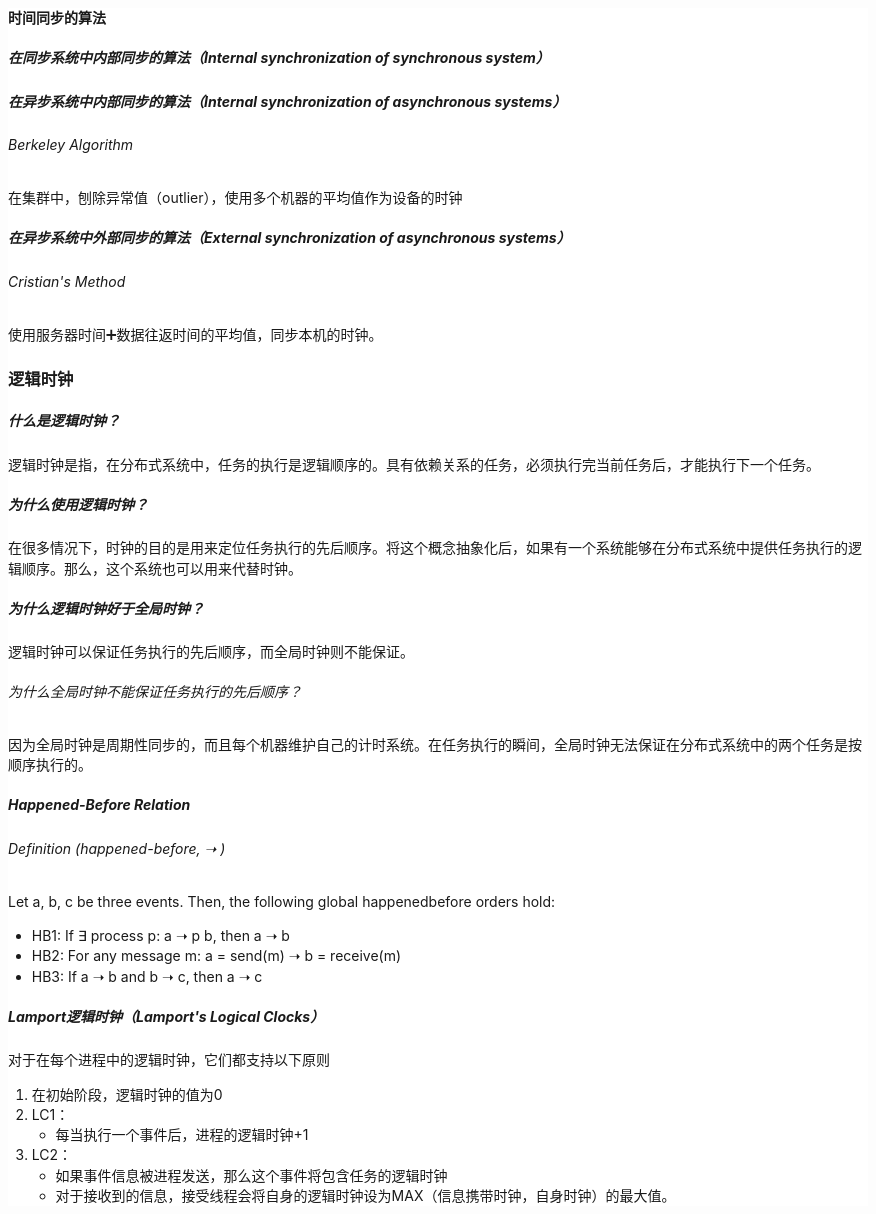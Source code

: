 #### 时间同步的算法

##### 在同步系统中内部同步的算法（Internal synchronization of synchronous system）

##### 在异步系统中内部同步的算法（Internal synchronization of asynchronous systems）

###### Berkeley Algorithm

在集群中，刨除异常值（outlier），使用多个机器的平均值作为设备的时钟

##### 在异步系统中外部同步的算法（External synchronization of asynchronous systems）

######  Cristian's Method

使用服务器时间➕数据往返时间的平均值，同步本机的时钟。

###  逻辑时钟

##### 什么是逻辑时钟？

逻辑时钟是指，在分布式系统中，任务的执行是逻辑顺序的。具有依赖关系的任务，必须执行完当前任务后，才能执行下一个任务。

##### 为什么使用逻辑时钟？

在很多情况下，时钟的目的是用来定位任务执行的先后顺序。将这个概念抽象化后，如果有一个系统能够在分布式系统中提供任务执行的逻辑顺序。那么，这个系统也可以用来代替时钟。

##### 为什么逻辑时钟好于全局时钟？

逻辑时钟可以保证任务执行的先后顺序，而全局时钟则不能保证。

###### 为什么全局时钟不能保证任务执行的先后顺序？

因为全局时钟是周期性同步的，而且每个机器维护自己的计时系统。在任务执行的瞬间，全局时钟无法保证在分布式系统中的两个任务是按顺序执行的。

##### Happened-Before Relation

###### Definition (happened-before, ➝ )

Let a, b, c be three events. Then, the following global happenedbefore orders hold:

- HB1: If ∃ process p: a ➝ p b, then a ➝ b 
- HB2: For any message m: a = send(m) ➝ b = receive(m)
- HB3: If a ➝ b and b ➝ c, then a ➝ c

##### Lamport逻辑时钟（Lamport's Logical Clocks）

对于在每个进程中的逻辑时钟，它们都支持以下原则

1. 在初始阶段，逻辑时钟的值为0
2. LC1：
   - 每当执行一个事件后，进程的逻辑时钟+1
3. LC2：
   - 如果事件信息被进程发送，那么这个事件将包含任务的逻辑时钟
   - 对于接收到的信息，接受线程会将自身的逻辑时钟设为MAX（信息携带时钟，自身时钟）的最大值。
